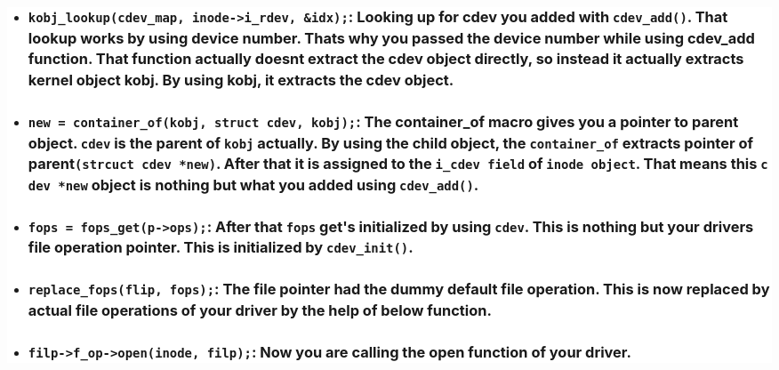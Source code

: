 - ### ```kobj_lookup(cdev_map, inode->i_rdev, &idx);```: Looking up for cdev you added with ```cdev_add()```. That lookup works by using device number. Thats why you passed the device number while using cdev_add function. That function actually doesnt extract the cdev object directly, so instead it actually extracts kernel object kobj. By using kobj, it extracts the cdev object. 

- ### ```new = container_of(kobj, struct cdev, kobj);```: The container_of macro gives you a pointer to parent object. ```cdev``` is the parent of ```kobj``` actually. By using the child object, the ```container_of``` extracts pointer of parent```(strcuct cdev *new)```. After that it is assigned to the ```i_cdev field``` of ```inode object```. That means this ```cdev *new``` object is nothing but what you added using ```cdev_add()```.

- ### ```fops = fops_get(p->ops);```:  After that ```fops``` get's initialized by using ```cdev```. This is nothing but your drivers file operation pointer. This is initialized by ```cdev_init()```.

- ### ```replace_fops(flip, fops);```: The file pointer had the dummy default file operation.  This is now replaced by actual file operations of your driver by the help of below function.

- ### ```filp->f_op->open(inode, filp);```: Now you are calling the open function of your driver.




